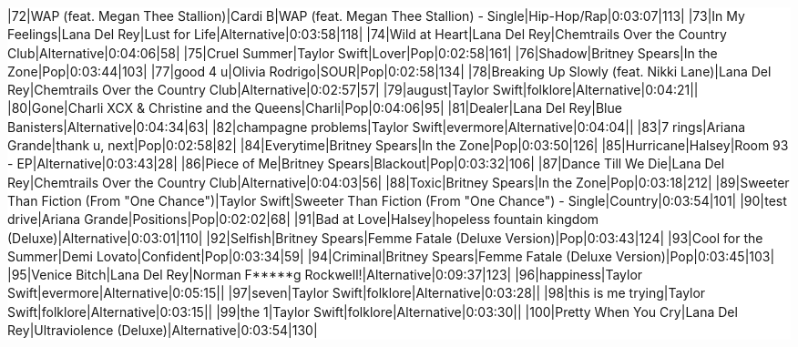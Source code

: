 |72|WAP (feat. Megan Thee Stallion)|Cardi B|WAP (feat. Megan Thee Stallion) - Single|Hip-Hop/Rap|0:03:07|113|
|73|In My Feelings|Lana Del Rey|Lust for Life|Alternative|0:03:58|118|
|74|Wild at Heart|Lana Del Rey|Chemtrails Over the Country Club|Alternative|0:04:06|58|
|75|Cruel Summer|Taylor Swift|Lover|Pop|0:02:58|161|
|76|Shadow|Britney Spears|In the Zone|Pop|0:03:44|103|
|77|good 4 u|Olivia Rodrigo|SOUR|Pop|0:02:58|134|
|78|Breaking Up Slowly (feat. Nikki Lane)|Lana Del Rey|Chemtrails Over the Country Club|Alternative|0:02:57|57|
|79|august|Taylor Swift|folklore|Alternative|0:04:21||
|80|Gone|Charli XCX & Christine and the Queens|Charli|Pop|0:04:06|95|
|81|Dealer|Lana Del Rey|Blue Banisters|Alternative|0:04:34|63|
|82|champagne problems|Taylor Swift|evermore|Alternative|0:04:04||
|83|7 rings|Ariana Grande|thank u, next|Pop|0:02:58|82|
|84|Everytime|Britney Spears|In the Zone|Pop|0:03:50|126|
|85|Hurricane|Halsey|Room 93 - EP|Alternative|0:03:43|28|
|86|Piece of Me|Britney Spears|Blackout|Pop|0:03:32|106|
|87|Dance Till We Die|Lana Del Rey|Chemtrails Over the Country Club|Alternative|0:04:03|56|
|88|Toxic|Britney Spears|In the Zone|Pop|0:03:18|212|
|89|Sweeter Than Fiction (From "One Chance")|Taylor Swift|Sweeter Than Fiction (From "One Chance") - Single|Country|0:03:54|101|
|90|test drive|Ariana Grande|Positions|Pop|0:02:02|68|
|91|Bad at Love|Halsey|hopeless fountain kingdom (Deluxe)|Alternative|0:03:01|110|
|92|Selfish|Britney Spears|Femme Fatale (Deluxe Version)|Pop|0:03:43|124|
|93|Cool for the Summer|Demi Lovato|Confident|Pop|0:03:34|59|
|94|Criminal|Britney Spears|Femme Fatale (Deluxe Version)|Pop|0:03:45|103|
|95|Venice Bitch|Lana Del Rey|Norman F*****g Rockwell!|Alternative|0:09:37|123|
|96|happiness|Taylor Swift|evermore|Alternative|0:05:15||
|97|seven|Taylor Swift|folklore|Alternative|0:03:28||
|98|this is me trying|Taylor Swift|folklore|Alternative|0:03:15||
|99|the 1|Taylor Swift|folklore|Alternative|0:03:30||
|100|Pretty When You Cry|Lana Del Rey|Ultraviolence (Deluxe)|Alternative|0:03:54|130|
